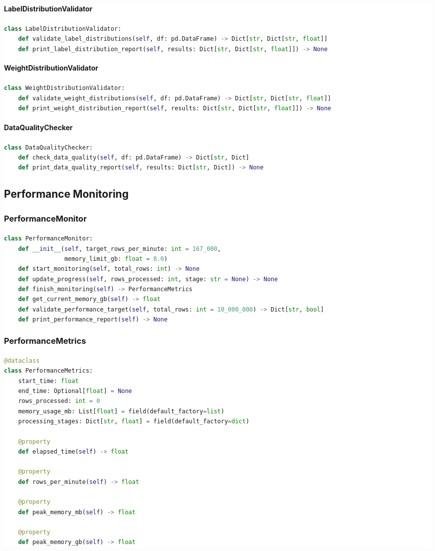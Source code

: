 #### LabelDistributionValidator

```python
class LabelDistributionValidator:
    def validate_label_distributions(self, df: pd.DataFrame) -> Dict[str, Dict[str, float]]
    def print_label_distribution_report(self, results: Dict[str, Dict[str, float]]) -> None
```

#### WeightDistributionValidator

```python
class WeightDistributionValidator:
    def validate_weight_distributions(self, df: pd.DataFrame) -> Dict[str, Dict[str, float]]
    def print_weight_distribution_report(self, results: Dict[str, Dict[str, float]]) -> None
```

#### DataQualityChecker

```python
class DataQualityChecker:
    def check_data_quality(self, df: pd.DataFrame) -> Dict[str, Dict]
    def print_data_quality_report(self, results: Dict[str, Dict]) -> None
```

## Performance Monitoring

### PerformanceMonitor

```python
class PerformanceMonitor:
    def __init__(self, target_rows_per_minute: int = 167_000, 
                 memory_limit_gb: float = 8.0)
    def start_monitoring(self, total_rows: int) -> None
    def update_progress(self, rows_processed: int, stage: str = None) -> None
    def finish_monitoring(self) -> PerformanceMetrics
    def get_current_memory_gb(self) -> float
    def validate_performance_target(self, total_rows: int = 10_000_000) -> Dict[str, bool]
    def print_performance_report(self) -> None
```

### PerformanceMetrics

```python
@dataclass
class PerformanceMetrics:
    start_time: float
    end_time: Optional[float] = None
    rows_processed: int = 0
    memory_usage_mb: List[float] = field(default_factory=list)
    processing_stages: Dict[str, float] = field(default_factory=dict)
    
    @property
    def elapsed_time(self) -> float
    
    @property
    def rows_per_minute(self) -> float
    
    @property
    def peak_memory_mb(self) -> float
    
    @property
    def peak_memory_gb(self) -> float
```
